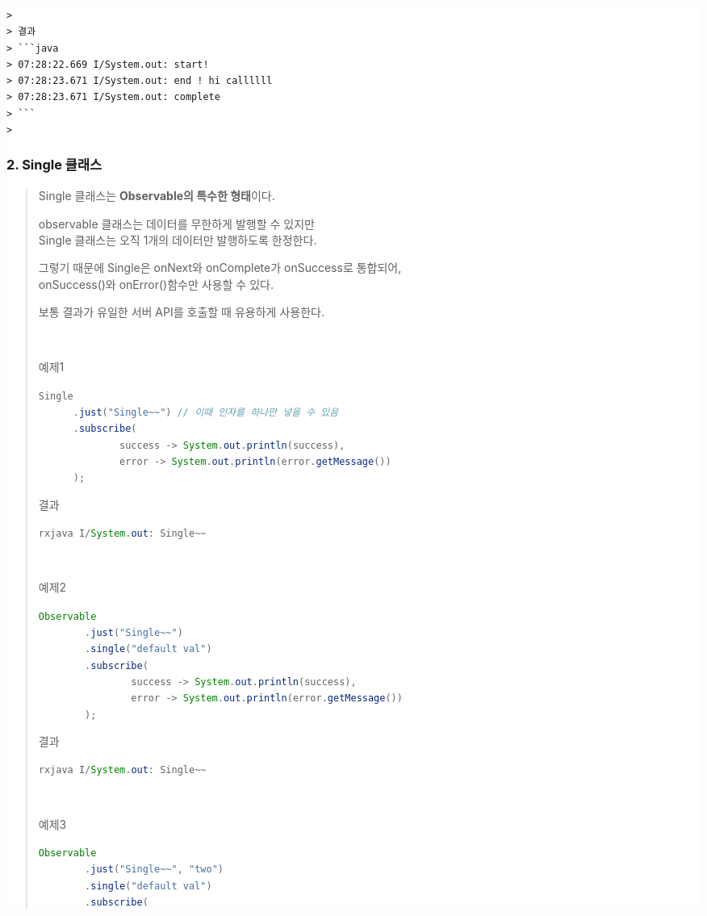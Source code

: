     >
    > 결과
    > ```java
    > 07:28:22.669 I/System.out: start!     
    > 07:28:23.671 I/System.out: end ! hi callllll
    > 07:28:23.671 I/System.out: complete   
    > ```
    >

### 2. Single 클래스
> Single 클래스는 <b>Observable의 특수한 형태</b>이다.  
> 
> observable 클래스는 데이터를 무한하게 발행할 수 있지만  
> Single 클래스는 오직 1개의 데이터만 발행하도록 한정한다.  
> 
> 그렇기 때문에 Single은 onNext와 onComplete가 onSuccess로 통합되어,  
> onSuccess()와 onError()함수만 사용할 수 있다.  
> 
> 보통 결과가 유일한 서버 API를 호출할 때 유용하게 사용한다.
> 
> <br/>
> 
> 예제1
> ```java
> Single                                                       
>       .just("Single~~") // 이때 인자를 하나만 넣을 수 있음
>       .subscribe(                                            
>               success -> System.out.println(success),        
>               error -> System.out.println(error.getMessage())
>       );                                                     
> ```
>
> 결과
> ```java
> rxjava I/System.out: Single~~
> ```
> 
> <br/>
> 
> 예제2
> ```java
> Observable
>         .just("Single~~")
>         .single("default val")
>         .subscribe(
>                 success -> System.out.println(success),
>                 error -> System.out.println(error.getMessage())
>         );                                               
> ```
>
> 결과
> ```java
> rxjava I/System.out: Single~~
> ```
>
> <br/>
> 
> 예제3
> ```java
> Observable
>         .just("Single~~", "two")
>         .single("default val")
>         .subscribe(